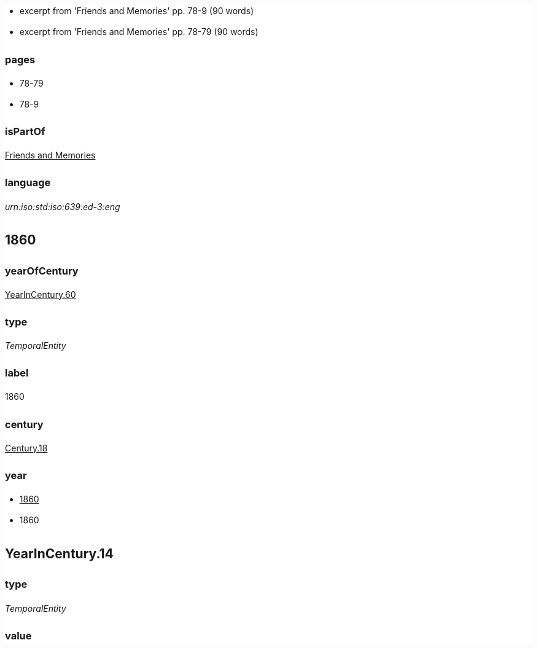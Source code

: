  - excerpt from 'Friends and Memories' pp. 78-9 (90 words)

 - excerpt from 'Friends and Memories' pp. 78-79 (90 words)

### pages

 - 78-79

 - 78-9

### isPartOf


[Friends and Memories](#Friends-and-Memories)

### language


*urn:iso:std:iso:639:ed-3:eng*

## 1860

### yearOfCentury


[YearInCentury.60](#YearInCentury.60)

### type


*TemporalEntity*

### label


1860

### century


[Century.18](#Century.18)

### year

 - [1860](#1860)

 - 1860

## YearInCentury.14

### type


*TemporalEntity*

### value
